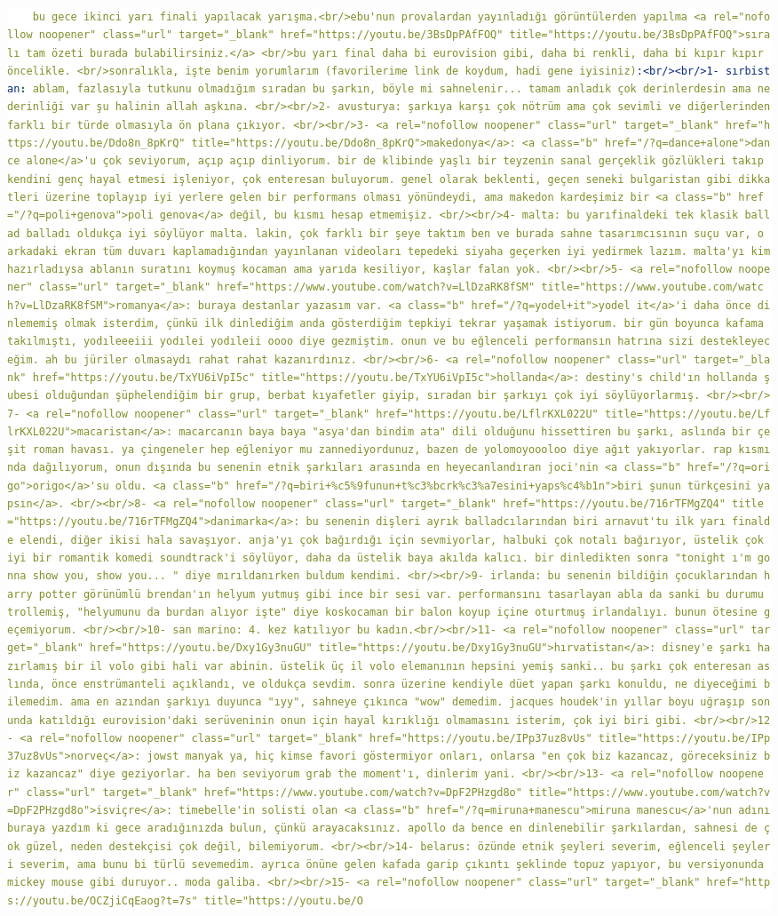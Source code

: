 ```yaml
    bu gece ikinci yarı finali yapılacak yarışma.<br/>ebu'nun provalardan yayınladığı görüntülerden yapılma <a rel="nofollow noopener" class="url" target="_blank" href="https://youtu.be/3BsDpPAfFOQ" title="https://youtu.be/3BsDpPAfFOQ">sıralı tam özeti burada bulabilirsiniz.</a> <br/>bu yarı final daha bi eurovision gibi, daha bi renkli, daha bi kıpır kıpır öncelikle. <br/>sonralıkla, işte benim yorumlarım (favorilerime link de koydum, hadi gene iyisiniz):<br/><br/>1- sırbistan: ablam, fazlasıyla tutkunu olmadığım sıradan bu şarkın, böyle mi sahnelenir... tamam anladık çok derinlerdesin ama ne derinliği var şu halinin allah aşkına. <br/><br/>2- avusturya: şarkıya karşı çok nötrüm ama çok sevimli ve diğerlerinden farklı bir türde olmasıyla ön plana çıkıyor. <br/><br/>3- <a rel="nofollow noopener" class="url" target="_blank" href="https://youtu.be/Ddo8n_8pKrQ" title="https://youtu.be/Ddo8n_8pKrQ">makedonya</a>: <a class="b" href="/?q=dance+alone">dance alone</a>'u çok seviyorum, açıp açıp dinliyorum. bir de klibinde yaşlı bir teyzenin sanal gerçeklik gözlükleri takıp kendini genç hayal etmesi işleniyor, çok enteresan buluyorum. genel olarak beklenti, geçen seneki bulgaristan gibi dikkatleri üzerine toplayıp iyi yerlere gelen bir performans olması yönündeydi, ama makedon kardeşimiz bir <a class="b" href="/?q=poli+genova">poli genova</a> değil, bu kısmı hesap etmemişiz. <br/><br/>4- malta: bu yarıfinaldeki tek klasik ballad balladı oldukça iyi söylüyor malta. lakin, çok farklı bir şeye taktım ben ve burada sahne tasarımcısının suçu var, o arkadaki ekran tüm duvarı kaplamadığından yayınlanan videoları tepedeki siyaha geçerken iyi yedirmek lazım. malta'yı kim hazırladıysa ablanın suratını koymuş kocaman ama yarıda kesiliyor, kaşlar falan yok. <br/><br/>5- <a rel="nofollow noopener" class="url" target="_blank" href="https://www.youtube.com/watch?v=LlDzaRK8fSM" title="https://www.youtube.com/watch?v=LlDzaRK8fSM">romanya</a>: buraya destanlar yazasım var. <a class="b" href="/?q=yodel+it">yodel it</a>'i daha önce dinlememiş olmak isterdim, çünkü ilk dinlediğim anda gösterdiğim tepkiyi tekrar yaşamak istiyorum. bir gün boyunca kafama takılmıştı, yodıleeeiii yodılei yodıleii oooo diye gezmiştim. onun ve bu eğlenceli performansın hatrına sizi destekleyeceğim. ah bu jüriler olmasaydı rahat rahat kazanırdınız. <br/><br/>6- <a rel="nofollow noopener" class="url" target="_blank" href="https://youtu.be/TxYU6iVpI5c" title="https://youtu.be/TxYU6iVpI5c">hollanda</a>: destiny's child'ın hollanda şubesi olduğundan şüphelendiğim bir grup, berbat kıyafetler giyip, sıradan bir şarkıyı çok iyi söylüyorlarmış. <br/><br/>7- <a rel="nofollow noopener" class="url" target="_blank" href="https://youtu.be/LflrKXL022U" title="https://youtu.be/LflrKXL022U">macaristan</a>: macarcanın baya baya "asya'dan bindim ata" dili olduğunu hissettiren bu şarkı, aslında bir çeşit roman havası. ya çingeneler hep eğleniyor mu zannediyordunuz, bazen de yolomoyoooloo diye ağıt yakıyorlar. rap kısmında dağılıyorum, onun dışında bu senenin etnik şarkıları arasında en heyecanlandıran joci'nin <a class="b" href="/?q=origo">origo</a>'su oldu. <a class="b" href="/?q=biri+%c5%9funun+t%c3%bcrk%c3%a7esini+yaps%c4%b1n">biri şunun türkçesini yapsın</a>. <br/><br/>8- <a rel="nofollow noopener" class="url" target="_blank" href="https://youtu.be/716rTFMgZQ4" title="https://youtu.be/716rTFMgZQ4">danimarka</a>: bu senenin dişleri ayrık balladcılarından biri arnavut'tu ilk yarı finalde elendi, diğer ikisi hala savaşıyor. anja'yı çok bağırdığı için sevmiyorlar, halbuki çok notalı bağırıyor, üstelik çok iyi bir romantik komedi soundtrack'i söylüyor, daha da üstelik baya akılda kalıcı. bir dinledikten sonra "tonight ı'm gonna show you, show you... " diye mırıldanırken buldum kendimi. <br/><br/>9- irlanda: bu senenin bildiğin çocuklarından harry potter görünümlü brendan'ın helyum yutmuş gibi ince bir sesi var. performansını tasarlayan abla da sanki bu durumu trollemiş, "helyumunu da burdan alıyor işte" diye koskocaman bir balon koyup içine oturtmuş irlandalıyı. bunun ötesine geçemiyorum. <br/><br/>10- san marino: 4. kez katılıyor bu kadın.<br/><br/>11- <a rel="nofollow noopener" class="url" target="_blank" href="https://youtu.be/Dxy1Gy3nuGU" title="https://youtu.be/Dxy1Gy3nuGU">hırvatistan</a>: disney'e şarkı hazırlamış bir il volo gibi hali var abinin. üstelik üç il volo elemanının hepsini yemiş sanki.. bu şarkı çok enteresan aslında, önce enstrümanteli açıklandı, ve oldukça sevdim. sonra üzerine kendiyle düet yapan şarkı konuldu, ne diyeceğimi bilemedim. ama en azından şarkıyı duyunca "ıyy", sahneye çıkınca "wow" demedim. jacques houdek'in yıllar boyu uğraşıp sonunda katıldığı eurovision'daki serüveninin onun için hayal kırıklığı olmamasını isterim, çok iyi biri gibi. <br/><br/>12- <a rel="nofollow noopener" class="url" target="_blank" href="https://youtu.be/IPp37uz8vUs" title="https://youtu.be/IPp37uz8vUs">norveç</a>: jowst manyak ya, hiç kimse favori göstermiyor onları, onlarsa "en çok biz kazancaz, göreceksiniz biz kazancaz" diye geziyorlar. ha ben seviyorum grab the moment'ı, dinlerim yani. <br/><br/>13- <a rel="nofollow noopener" class="url" target="_blank" href="https://www.youtube.com/watch?v=DpF2PHzgd8o" title="https://www.youtube.com/watch?v=DpF2PHzgd8o">isviçre</a>: timebelle'in solisti olan <a class="b" href="/?q=miruna+manescu">miruna manescu</a>'nun adını buraya yazdım ki gece aradığınızda bulun, çünkü arayacaksınız. apollo da bence en dinlenebilir şarkılardan, sahnesi de çok güzel, neden destekçisi çok değil, bilemiyorum. <br/><br/>14- belarus: özünde etnik şeyleri severim, eğlenceli şeyleri severim, ama bunu bi türlü sevemedim. ayrıca önüne gelen kafada garip çıkıntı şeklinde topuz yapıyor, bu versiyonunda mickey mouse gibi duruyor.. moda galiba. <br/><br/>15- <a rel="nofollow noopener" class="url" target="_blank" href="https://youtu.be/OCZjiCqEaog?t=7s" title="https://youtu.be/O
```